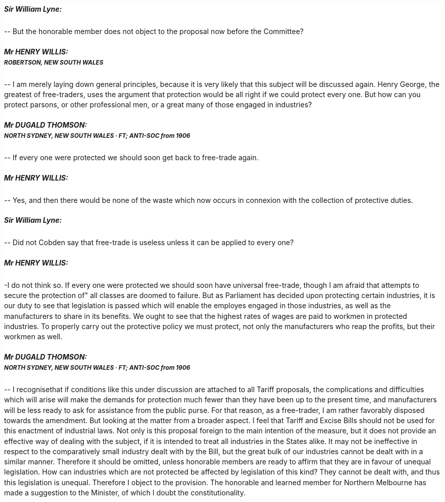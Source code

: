 ##### Sir William Lyne:

--  But the honorable member does not object to the proposal now before the Committee? 

##### Mr HENRY WILLIS:<br><small class="text-muted">ROBERTSON, NEW SOUTH WALES</small>

-- I am merely laying down general principles, because it is very likely that this subject will be discussed again. Henry George, the greatest of free-traders, uses the argument that protection would be all right if we could protect every one. But how can you protect parsons, or other professional men, or a great many of those engaged in industries? 

##### Mr DUGALD THOMSON:<br><small class="text-muted">NORTH SYDNEY, NEW SOUTH WALES &middot; FT; ANTI-SOC from 1906</small>

--  If every one were protected we should soon get back to free-trade again. 

##### Mr HENRY WILLIS:

-- Yes, and then there would be none of the waste which now occurs in connexion with the collection of protective duties. 

##### Sir William Lyne:

--  Did not Cobden say that free-trade is useless unless it can be applied to every one? 

##### Mr HENRY WILLIS:

-I do not think so. If every one were protected we should soon have universal free-trade, though I am afraid that attempts to secure the protection of" all classes are doomed to failure. But as Parliament has decided upon protecting certain industries, it is our duty to see that legislation is passed which will enable the employes engaged in those industries, as well as the manufacturers to share in its benefits. We ought to see that the highest rates of wages are paid to workmen in protected industries. To properly carry out the protective policy we must protect, not only the manufacturers who reap the profits, but their workmen as well. 

##### Mr DUGALD THOMSON:<br><small class="text-muted">NORTH SYDNEY, NEW SOUTH WALES &middot; FT; ANTI-SOC from 1906</small>

-- I recognisethat if conditions like this under discussion are attached to all Tariff proposals, the complications and difficulties which will arise will make the demands for protection much fewer than they have been up to the present time, and manufacturers will be less ready to ask for assistance from the public purse. For that reason, as a free-trader, I am rather favorably disposed towards the amendment. But looking at the matter from a broader aspect. I feel that Tariff and Excise Bills should not be used for this enactment of industrial laws. Not only is this proposal foreign to the main intention of the measure, but it does not provide an effective way of dealing with the subject,  if  it is intended to treat all industries in the States alike. It may not be ineffective in respect to the comparatively small industry dealt with by the Bill, but the great bulk of our industries cannot be dealt with in a similar manner. Therefore it should be omitted, unless honorable members are ready to affirm that they are in favour of unequal legislation. How can industries which are not protected be affected by legislation of this kind? They cannot be dealt with, and thus this legislation is unequal. Therefore I object to the provision. The honorable and learned member for Northern Melbourne has made a suggestion to the Minister, of which I doubt the constitutionality. 
